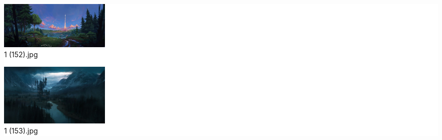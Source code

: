 <img src="./1 (152).jpg" width="200"><br>
1 (152).jpg
</td>
<td valign="bottom">
<img src="./1 (153).jpg" width="200"><br>
1 (153).jpg
</td>
<td valign="bottom">